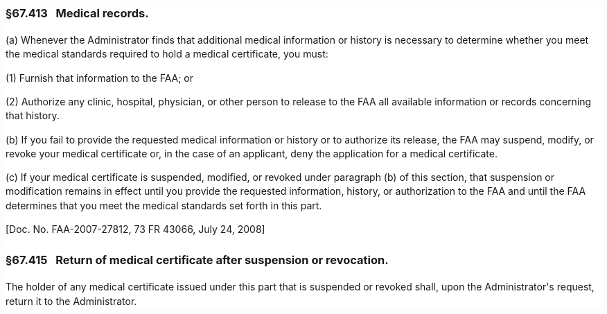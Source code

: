### §67.413   Medical records.

\(a\) Whenever the Administrator finds that additional medical information or history is necessary to determine whether you meet the medical standards required to hold a medical certificate, you must:

\(1\) Furnish that information to the FAA; or

\(2\) Authorize any clinic, hospital, physician, or other person to release to the FAA all available information or records concerning that history.

\(b\) If you fail to provide the requested medical information or history or to authorize its release, the FAA may suspend, modify, or revoke your medical certificate or, in the case of an applicant, deny the application for a medical certificate.

\(c\) If your medical certificate is suspended, modified, or revoked under paragraph (b) of this section, that suspension or modification remains in effect until you provide the requested information, history, or authorization to the FAA and until the FAA determines that you meet the medical standards set forth in this part.

\[Doc. No. FAA-2007-27812, 73 FR 43066, July 24, 2008\]

### §67.415   Return of medical certificate after suspension or revocation.

The holder of any medical certificate issued under this part that is suspended or revoked shall, upon the Administrator's request, return it to the Administrator.

</div>